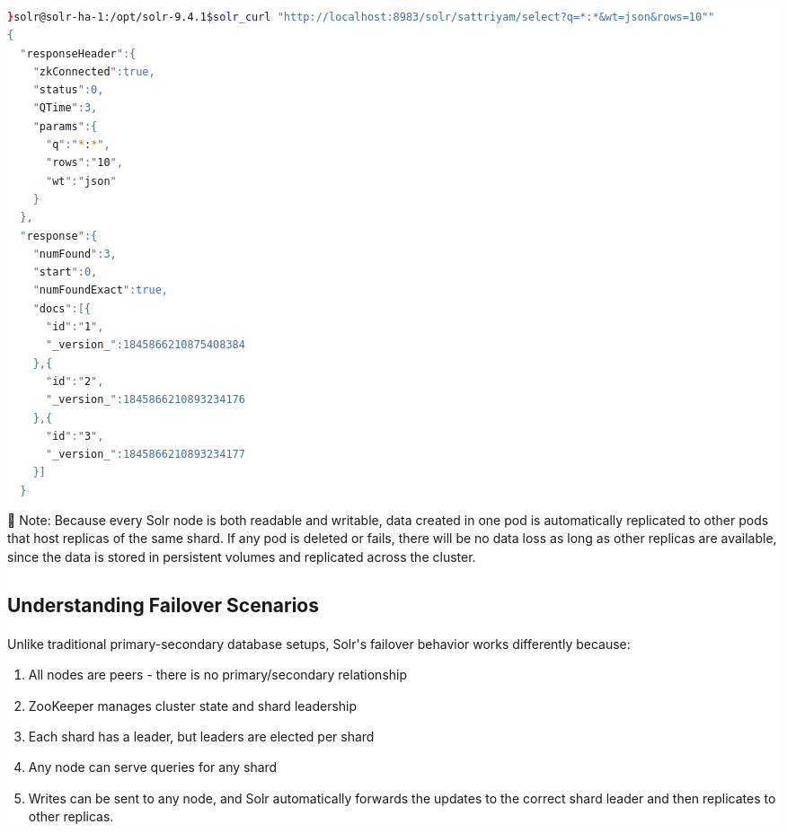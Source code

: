 ```bash
}solr@solr-ha-1:/opt/solr-9.4.1$solr_curl "http://localhost:8983/solr/sattriyam/select?q=*:*&wt=json&rows=10""
{
  "responseHeader":{
    "zkConnected":true,
    "status":0,
    "QTime":3,
    "params":{
      "q":"*:*",
      "rows":"10",
      "wt":"json"
    }
  },
  "response":{
    "numFound":3,
    "start":0,
    "numFoundExact":true,
    "docs":[{
      "id":"1",
      "_version_":1845866210875408384
    },{
      "id":"2",
      "_version_":1845866210893234176
    },{
      "id":"3",
      "_version_":1845866210893234177
    }]
  }

```
📌 Note: Because every Solr node is both readable and writable, data created in one pod is automatically
replicated to other pods that host replicas of the same shard. If any pod is deleted or fails, 
there will be no data loss as long as other replicas are available, since the data is stored in persistent
volumes and replicated across the cluster.

## Understanding Failover Scenarios

Unlike traditional primary-secondary database setups, Solr's failover behavior works differently because:

1. All nodes are peers - there is no primary/secondary relationship

2. ZooKeeper manages cluster state and shard leadership

3. Each shard has a leader, but leaders are elected per shard

4. Any node can serve queries for any shard

5. Writes can be sent to any node, and Solr automatically forwards the updates to the correct shard leader and then replicates to other replicas.

